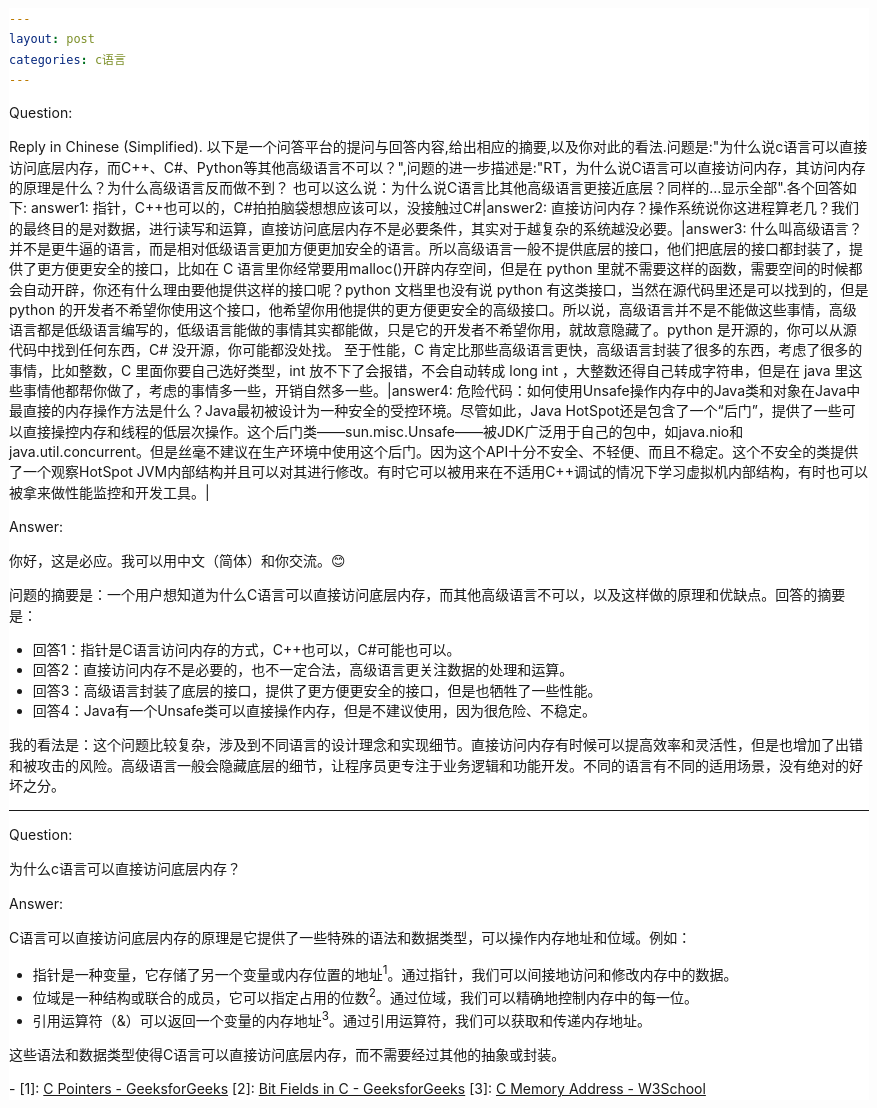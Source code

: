 ```yaml
---
layout: post
categories: c语言
---
```

Question:

Reply in Chinese (Simplified).
以下是一个问答平台的提问与回答内容,给出相应的摘要,以及你对此的看法.问题是:"为什么说c语言可以直接访问底层内存，而C++、C#、Python等其他高级语言不可以？",问题的进一步描述是:"RT，为什么说C语言可以直接访问内存，其访问内存的原理是什么？为什么高级语言反而做不到？ 也可以这么说：为什么说C语言比其他高级语言更接近底层？同样的…显示全部 ​".各个回答如下:
answer1: 指针，C++也可以的，C#拍拍脑袋想想应该可以，没接触过C#|answer2: 直接访问内存？操作系统说你这进程算老几？我们的最终目的是对数据，进行读写和运算，直接访问底层内存不是必要条件，其实对于越复杂的系统越没必要。|answer3: 什么叫高级语言？并不是更牛逼的语言，而是相对低级语言更加方便更加安全的语言。所以高级语言一般不提供底层的接口，他们把底层的接口都封装了，提供了更方便更安全的接口，比如在 C 语言里你经常要用malloc()开辟内存空间，但是在 python 里就不需要这样的函数，需要空间的时候都会自动开辟，你还有什么理由要他提供这样的接口呢？python 文档里也没有说 python 有这类接口，当然在源代码里还是可以找到的，但是 python 的开发者不希望你使用这个接口，他希望你用他提供的更方便更安全的高级接口。所以说，高级语言并不是不能做这些事情，高级语言都是低级语言编写的，低级语言能做的事情其实都能做，只是它的开发者不希望你用，就故意隐藏了。python 是开源的，你可以从源代码中找到任何东西，C# 没开源，你可能都没处找。    至于性能，C 肯定比那些高级语言更快，高级语言封装了很多的东西，考虑了很多的事情，比如整数，C 里面你要自己选好类型，int 放不下了会报错，不会自动转成 long int ，大整数还得自己转成字符串，但是在 java 里这些事情他都帮你做了，考虑的事情多一些，开销自然多一些。|answer4: 危险代码：如何使用Unsafe操作内存中的Java类和对象在Java中最直接的内存操作方法是什么？Java最初被设计为一种安全的受控环境。尽管如此，Java HotSpot还是包含了一个“后门”，提供了一些可以直接操控内存和线程的低层次操作。这个后门类——sun.misc.Unsafe——被JDK广泛用于自己的包中，如java.nio和java.util.concurrent。但是丝毫不建议在生产环境中使用这个后门。因为这个API十分不安全、不轻便、而且不稳定。这个不安全的类提供了一个观察HotSpot JVM内部结构并且可以对其进行修改。有时它可以被用来在不适用C++调试的情况下学习虚拟机内部结构，有时也可以被拿来做性能监控和开发工具。|

Answer:

你好，这是必应。我可以用中文（简体）和你交流。😊

问题的摘要是：一个用户想知道为什么C语言可以直接访问底层内存，而其他高级语言不可以，以及这样做的原理和优缺点。回答的摘要是：

- 回答1：指针是C语言访问内存的方式，C++也可以，C#可能也可以。
- 回答2：直接访问内存不是必要的，也不一定合法，高级语言更关注数据的处理和运算。
- 回答3：高级语言封装了底层的接口，提供了更方便更安全的接口，但是也牺牲了一些性能。
- 回答4：Java有一个Unsafe类可以直接操作内存，但是不建议使用，因为很危险、不稳定。

我的看法是：这个问题比较复杂，涉及到不同语言的设计理念和实现细节。直接访问内存有时候可以提高效率和灵活性，但是也增加了出错和被攻击的风险。高级语言一般会隐藏底层的细节，让程序员更专注于业务逻辑和功能开发。不同的语言有不同的适用场景，没有绝对的好坏之分。


<hr/>

Question:

为什么c语言可以直接访问底层内存？

Answer:

C语言可以直接访问底层内存的原理是它提供了一些特殊的语法和数据类型，可以操作内存地址和位域。例如：

- 指针是一种变量，它存储了另一个变量或内存位置的地址<sup>1</sup>。通过指针，我们可以间接地访问和修改内存中的数据。
- 位域是一种结构或联合的成员，它可以指定占用的位数<sup>2</sup>。通过位域，我们可以精确地控制内存中的每一位。
- 引用运算符（&）可以返回一个变量的内存地址<sup>3</sup>。通过引用运算符，我们可以获取和传递内存地址。

这些语法和数据类型使得C语言可以直接访问底层内存，而不需要经过其他的抽象或封装。

\-
\[1]: [C Pointers - GeeksforGeeks](https://www.geeksforgeeks.org/c-pointers/)
\[2]: [Bit Fields in C - GeeksforGeeks](https://www.geeksforgeeks.org/bit-fields-c/)
\[3]: [C Memory Address - W3School](https://www.w3schools.com/c/c_memory_address.php)
